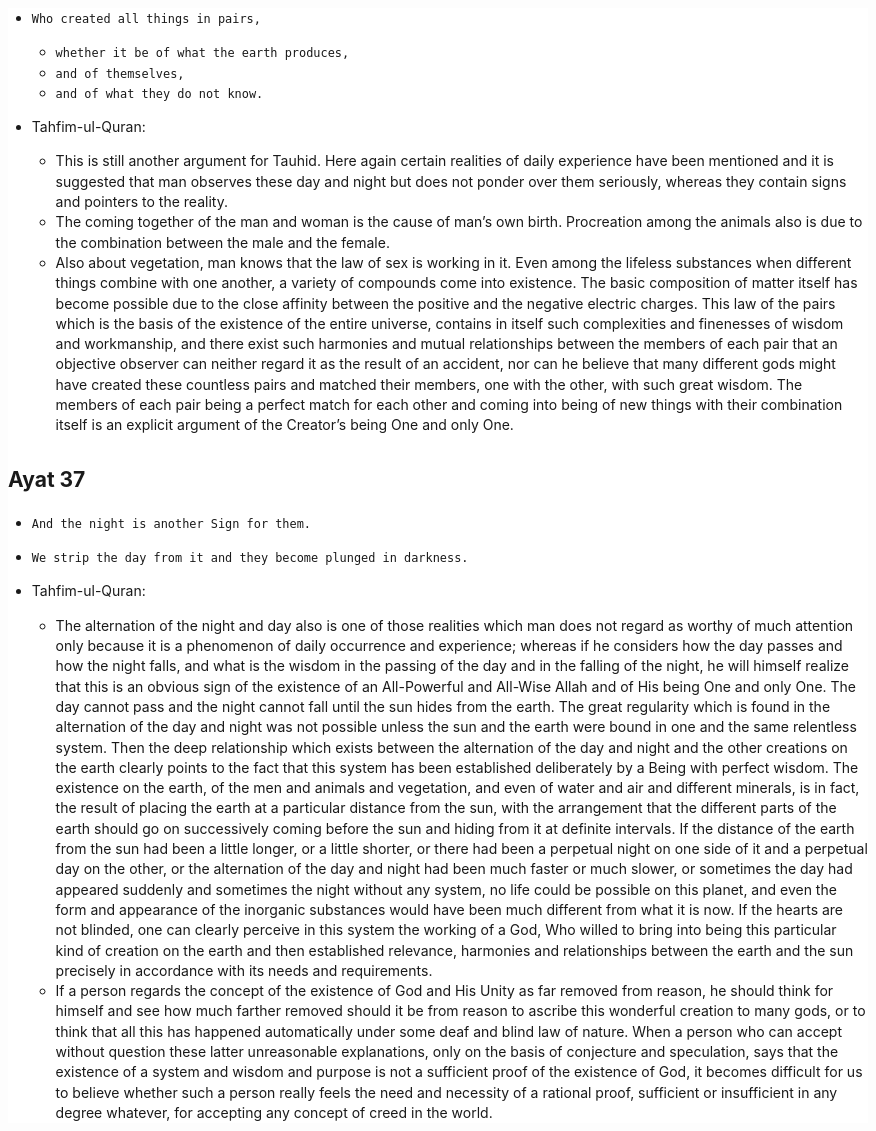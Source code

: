 - `Who created all things in pairs,`
  - `whether it be of what the earth produces,`
  - `and of themselves,`
  - `and of what they do not know.`

- Tahfim-ul-Quran:
  - This is still another argument for Tauhid. Here again certain realities of daily experience have been mentioned and it is suggested that man observes these day and night but does not ponder over them seriously, whereas they contain signs and pointers to the reality. 
  - The coming together of the man and woman is the cause of man’s own birth. Procreation among the animals also is due to the combination between the male and the female.
  - Also about vegetation, man knows that the law of sex is working in it. Even among the lifeless substances when different things combine with one another, a variety of compounds come into existence. The basic composition of matter itself has become possible due to the close affinity between the positive and the negative electric charges. This law of the pairs which is the basis of the existence of the entire universe, contains in itself such complexities and finenesses of wisdom and workmanship, and there exist such harmonies and mutual relationships between the members of each pair that an objective observer can neither regard it as the result of an accident, nor can he believe that many different gods might have created these countless pairs and matched their members, one with the other, with such great wisdom. The members of each pair being a perfect match for each other and coming into being of new things with their combination itself is an explicit argument of the Creator’s being One and only One.

## Ayat 37

- `And the night is another Sign for them.`
- `We strip the day from it and they become plunged in darkness.`

- Tahfim-ul-Quran:
  - The alternation of the night and day also is one of those realities which man does not regard as worthy of much attention only because it is a phenomenon of daily occurrence and experience; whereas if he considers how the day passes and how the night falls, and what is the wisdom in the passing of the day and in the falling of the night, he will himself realize that this is an obvious sign of the existence of an All-Powerful and All-Wise Allah and of His being One and only One. The day cannot pass and the night cannot fall until the sun hides from the earth. The great regularity which is found in the alternation of the day and night was not possible unless the sun and the earth were bound in one and the same relentless system. Then the deep relationship which exists between the alternation of the day and night and the other creations on the earth clearly points to the fact that this system has been established deliberately by a Being with perfect wisdom. The existence on the earth, of the men and animals and vegetation, and even of water and air and different minerals, is in fact, the result of placing the earth at a particular distance from the sun, with the arrangement that the different parts of the earth should go on successively coming before the sun and hiding from it at definite intervals. If the distance of the earth from the sun had been a little longer, or a little shorter, or there had been a perpetual night on one side of it and a perpetual day on the other, or the alternation of the day and night had been much faster or much slower, or sometimes the day had appeared suddenly and sometimes the night without any system, no life could be possible on this planet, and even the form and appearance of the inorganic substances would have been much different from what it is now. If the hearts are not blinded, one can clearly perceive in this system the working of a God, Who willed to bring into being this particular kind of creation on the earth and then established relevance, harmonies and relationships between the earth and the sun precisely in accordance with its needs and requirements.
  - If a person regards the concept of the existence of God and His Unity as far removed from reason, he should think for himself and see how much farther removed should it be from reason to ascribe this wonderful creation to many gods, or to think that all this has happened automatically under some deaf and blind law of nature. When a person who can accept without question these latter unreasonable explanations, only on the basis of conjecture and speculation, says that the existence of a system and wisdom and purpose is not a sufficient proof of the existence of God, it becomes difficult for us to believe whether such a person really feels the need and necessity of a rational proof, sufficient or insufficient in any degree whatever, for accepting any concept of creed in the world.
